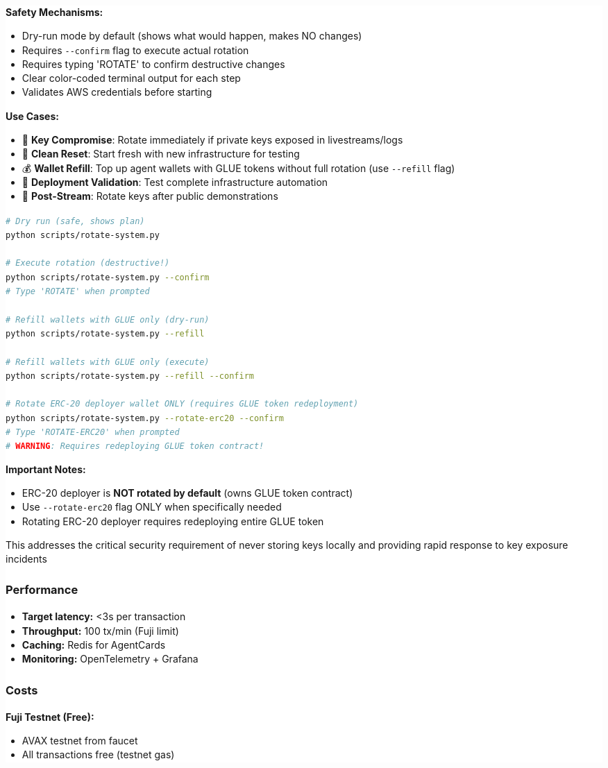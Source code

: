 **Safety Mechanisms:**
- Dry-run mode by default (shows what would happen, makes NO changes)
- Requires `--confirm` flag to execute actual rotation
- Requires typing 'ROTATE' to confirm destructive changes
- Clear color-coded terminal output for each step
- Validates AWS credentials before starting

**Use Cases:**
- 🚨 **Key Compromise**: Rotate immediately if private keys exposed in livestreams/logs
- 🔄 **Clean Reset**: Start fresh with new infrastructure for testing
- 💰 **Wallet Refill**: Top up agent wallets with GLUE tokens without full rotation (use `--refill` flag)
- 🧪 **Deployment Validation**: Test complete infrastructure automation
- 🎥 **Post-Stream**: Rotate keys after public demonstrations

```bash
# Dry run (safe, shows plan)
python scripts/rotate-system.py

# Execute rotation (destructive!)
python scripts/rotate-system.py --confirm
# Type 'ROTATE' when prompted

# Refill wallets with GLUE only (dry-run)
python scripts/rotate-system.py --refill

# Refill wallets with GLUE only (execute)
python scripts/rotate-system.py --refill --confirm

# Rotate ERC-20 deployer wallet ONLY (requires GLUE token redeployment)
python scripts/rotate-system.py --rotate-erc20 --confirm
# Type 'ROTATE-ERC20' when prompted
# WARNING: Requires redeploying GLUE token contract!
```

**Important Notes:**
- ERC-20 deployer is **NOT rotated by default** (owns GLUE token contract)
- Use `--rotate-erc20` flag ONLY when specifically needed
- Rotating ERC-20 deployer requires redeploying entire GLUE token

This addresses the critical security requirement of never storing keys locally and providing rapid response to key exposure incidents

### Performance
- **Target latency:** <3s per transaction
- **Throughput:** 100 tx/min (Fuji limit)
- **Caching:** Redis for AgentCards
- **Monitoring:** OpenTelemetry + Grafana

### Costs

**Fuji Testnet (Free):**
- AVAX testnet from faucet
- All transactions free (testnet gas)
